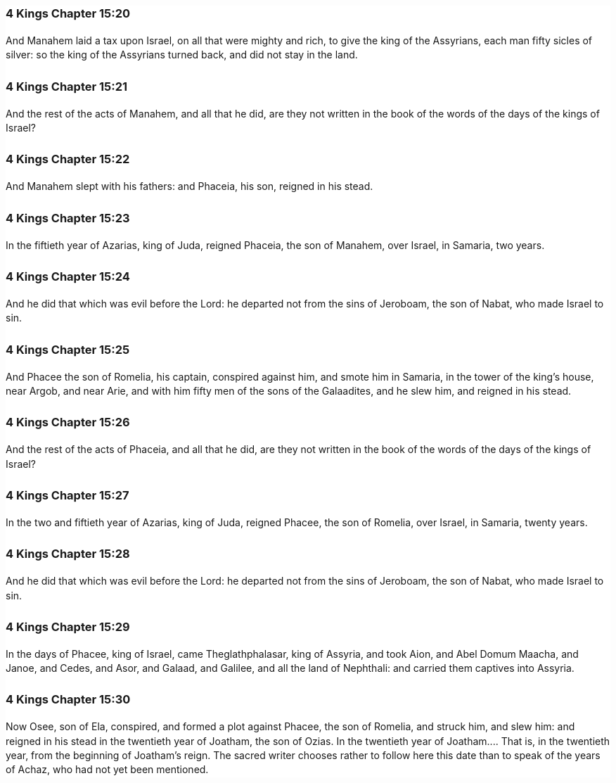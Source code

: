 ### 4 Kings Chapter 15:20
And Manahem laid a tax upon Israel, on all that were mighty and rich, to give the king of the Assyrians, each man fifty sicles of silver: so the king of the Assyrians turned back, and did not stay in the land.  

### 4 Kings Chapter 15:21
And the rest of the acts of Manahem, and all that he did, are they not written in the book of the words of the days of the kings of Israel?  

### 4 Kings Chapter 15:22
And Manahem slept with his fathers: and Phaceia, his son, reigned in his stead.  

### 4 Kings Chapter 15:23
In the fiftieth year of Azarias, king of Juda, reigned Phaceia, the son of Manahem, over Israel, in Samaria, two years.  

### 4 Kings Chapter 15:24
And he did that which was evil before the Lord: he departed not from the sins of Jeroboam, the son of Nabat, who made Israel to sin.  

### 4 Kings Chapter 15:25
And Phacee the son of Romelia, his captain, conspired against him, and smote him in Samaria, in the tower of the king’s house, near Argob, and near Arie, and with him fifty men of the sons of the Galaadites, and he slew him, and reigned in his stead.  

### 4 Kings Chapter 15:26
And the rest of the acts of Phaceia, and all that he did, are they not written in the book of the words of the days of the kings of Israel?  

### 4 Kings Chapter 15:27
In the two and fiftieth year of Azarias, king of Juda, reigned Phacee, the son of Romelia, over Israel, in Samaria, twenty years.  

### 4 Kings Chapter 15:28
And he did that which was evil before the Lord: he departed not from the sins of Jeroboam, the son of Nabat, who made Israel to sin.  

### 4 Kings Chapter 15:29
In the days of Phacee, king of Israel, came Theglathphalasar, king of Assyria, and took Aion, and Abel Domum Maacha, and Janoe, and Cedes, and Asor, and Galaad, and Galilee, and all the land of Nephthali: and carried them captives into Assyria.  

### 4 Kings Chapter 15:30
Now Osee, son of Ela, conspired, and formed a plot against Phacee, the son of Romelia, and struck him, and slew him: and reigned in his stead in the twentieth year of Joatham, the son of Ozias.  In the twentieth year of Joatham.... That is, in the twentieth year, from the beginning of Joatham’s reign. The sacred writer chooses rather to follow here this date than to speak of the years of Achaz, who had not yet been mentioned.  
